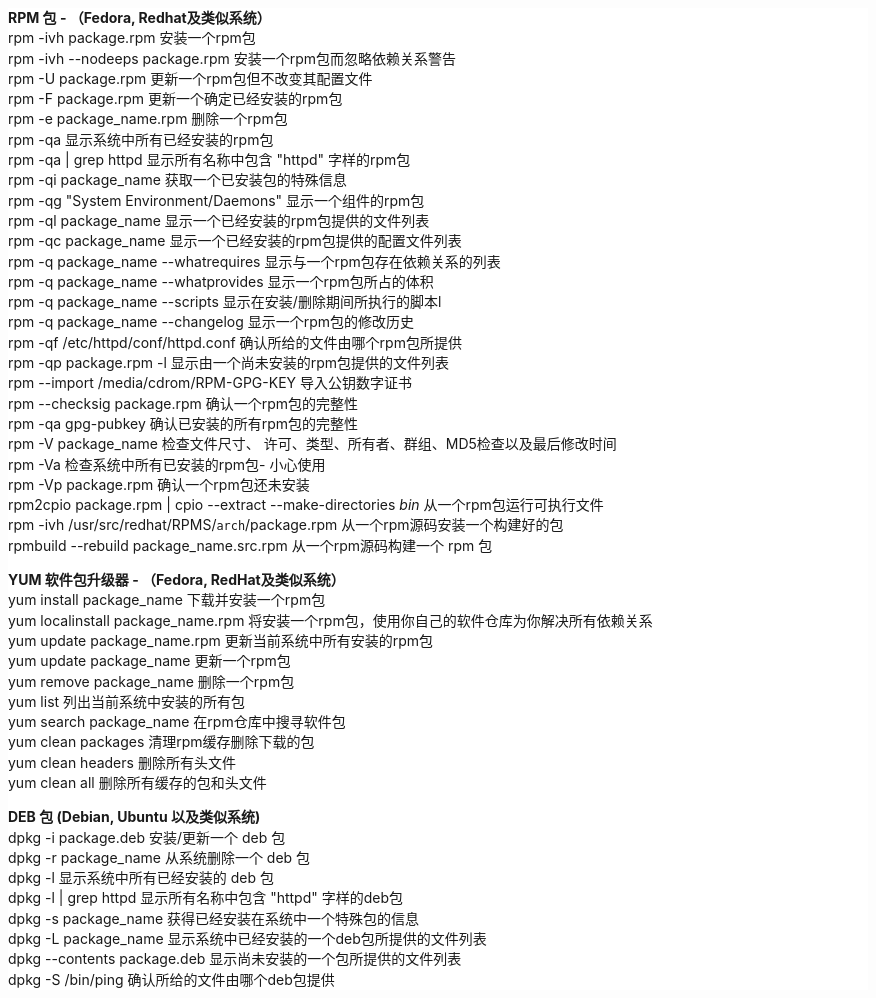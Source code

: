   
  
**RPM 包 - （Fedora, Redhat及类似系统）**   
rpm -ivh package.rpm 安装一个rpm包   
rpm -ivh --nodeeps package.rpm 安装一个rpm包而忽略依赖关系警告   
rpm -U package.rpm 更新一个rpm包但不改变其配置文件   
rpm -F package.rpm 更新一个确定已经安装的rpm包   
rpm -e package_name.rpm 删除一个rpm包   
rpm -qa 显示系统中所有已经安装的rpm包   
rpm -qa | grep httpd 显示所有名称中包含 "httpd" 字样的rpm包   
rpm -qi package_name 获取一个已安装包的特殊信息   
rpm -qg "System Environment/Daemons" 显示一个组件的rpm包   
rpm -ql package_name 显示一个已经安装的rpm包提供的文件列表   
rpm -qc package_name 显示一个已经安装的rpm包提供的配置文件列表   
rpm -q package_name --whatrequires 显示与一个rpm包存在依赖关系的列表   
rpm -q package_name --whatprovides 显示一个rpm包所占的体积   
rpm -q package_name --scripts 显示在安装/删除期间所执行的脚本l   
rpm -q package_name --changelog 显示一个rpm包的修改历史   
rpm -qf /etc/httpd/conf/httpd.conf 确认所给的文件由哪个rpm包所提供   
rpm -qp package.rpm -l 显示由一个尚未安装的rpm包提供的文件列表   
rpm --import /media/cdrom/RPM-GPG-KEY 导入公钥数字证书   
rpm --checksig package.rpm 确认一个rpm包的完整性   
rpm -qa gpg-pubkey 确认已安装的所有rpm包的完整性   
rpm -V package_name 检查文件尺寸、 许可、类型、所有者、群组、MD5检查以及最后修改时间   
rpm -Va 检查系统中所有已安装的rpm包- 小心使用   
rpm -Vp package.rpm 确认一个rpm包还未安装   
rpm2cpio package.rpm | cpio --extract --make-directories *bin* 从一个rpm包运行可执行文件   
rpm -ivh /usr/src/redhat/RPMS/`arch`/package.rpm 从一个rpm源码安装一个构建好的包   
rpmbuild --rebuild package_name.src.rpm 从一个rpm源码构建一个 rpm 包   
  
  
  
**YUM 软件包升级器 - （Fedora, RedHat及类似系统）**   
yum install package_name 下载并安装一个rpm包   
yum localinstall package_name.rpm 将安装一个rpm包，使用你自己的软件仓库为你解决所有依赖关系   
yum update package_name.rpm 更新当前系统中所有安装的rpm包   
yum update package_name 更新一个rpm包   
yum remove package_name 删除一个rpm包   
yum list 列出当前系统中安装的所有包   
yum search package_name 在rpm仓库中搜寻软件包   
yum clean packages 清理rpm缓存删除下载的包   
yum clean headers 删除所有头文件   
yum clean all 删除所有缓存的包和头文件   
  
  
  
**DEB 包 (Debian, Ubuntu 以及类似系统)**   
dpkg -i package.deb 安装/更新一个 deb 包   
dpkg -r package_name 从系统删除一个 deb 包   
dpkg -l 显示系统中所有已经安装的 deb 包   
dpkg -l | grep httpd 显示所有名称中包含 "httpd" 字样的deb包   
dpkg -s package_name 获得已经安装在系统中一个特殊包的信息   
dpkg -L package_name 显示系统中已经安装的一个deb包所提供的文件列表   
dpkg --contents package.deb 显示尚未安装的一个包所提供的文件列表   
dpkg -S /bin/ping 确认所给的文件由哪个deb包提供   
  